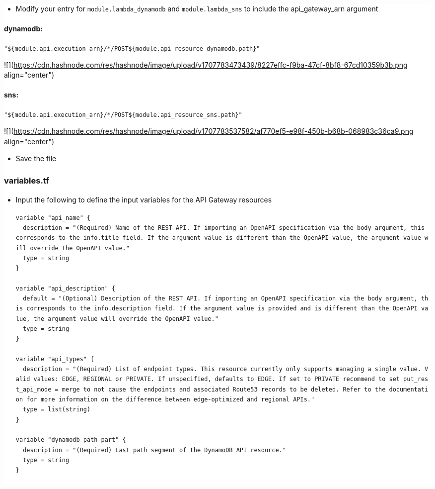 * Modify your entry for `module.lambda_dynamodb` and `module.lambda_sns` to include the api\_gateway\_arn argument
    

#### dynamodb:

```plaintext
"${module.api.execution_arn}/*/POST${module.api_resource_dynamodb.path}"
```

![](https://cdn.hashnode.com/res/hashnode/image/upload/v1707783473439/8227effc-f9ba-47cf-8bf8-67cd10359b3b.png align="center")

#### sns:

```plaintext
"${module.api.execution_arn}/*/POST${module.api_resource_sns.path}"
```

![](https://cdn.hashnode.com/res/hashnode/image/upload/v1707783537582/af770ef5-e98f-450b-b68b-068983c36ca9.png align="center")

* Save the file
    

### variables.tf

* Input the following to define the input variables for the API Gateway resources
    
    ```plaintext
    variable "api_name" {
      description = "(Required) Name of the REST API. If importing an OpenAPI specification via the body argument, this corresponds to the info.title field. If the argument value is different than the OpenAPI value, the argument value will override the OpenAPI value."
      type = string
    }
    
    variable "api_description" {
      default = "(Optional) Description of the REST API. If importing an OpenAPI specification via the body argument, this corresponds to the info.description field. If the argument value is provided and is different than the OpenAPI value, the argument value will override the OpenAPI value."
      type = string
    }
    
    variable "api_types" {
      description = "(Required) List of endpoint types. This resource currently only supports managing a single value. Valid values: EDGE, REGIONAL or PRIVATE. If unspecified, defaults to EDGE. If set to PRIVATE recommend to set put_rest_api_mode = merge to not cause the endpoints and associated Route53 records to be deleted. Refer to the documentation for more information on the difference between edge-optimized and regional APIs."
      type = list(string)
    }
    
    variable "dynamodb_path_part" {
      description = "(Required) Last path segment of the DynamoDB API resource."
      type = string
    }
    